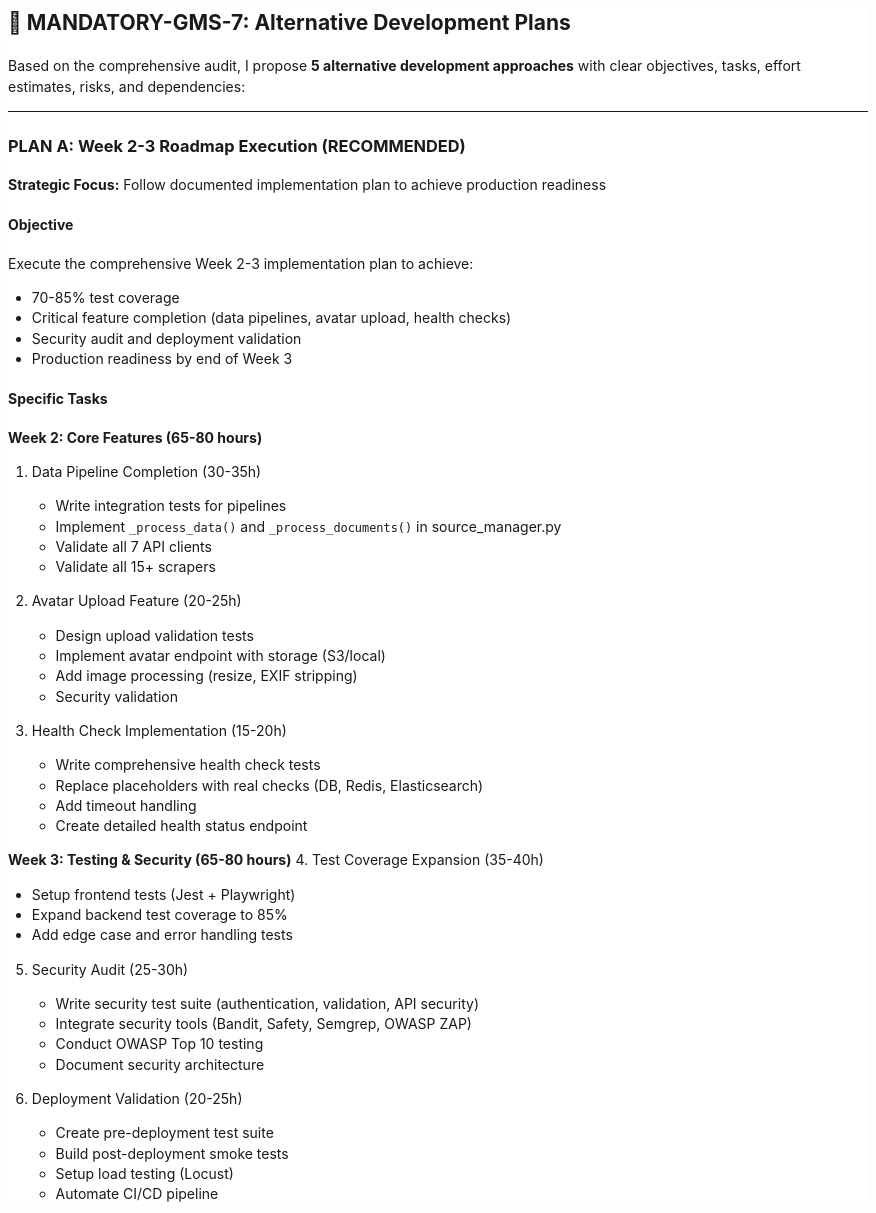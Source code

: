 
## 🎯 MANDATORY-GMS-7: Alternative Development Plans

Based on the comprehensive audit, I propose **5 alternative development approaches** with clear objectives, tasks, effort estimates, risks, and dependencies:

---

### **PLAN A: Week 2-3 Roadmap Execution** (RECOMMENDED)
**Strategic Focus:** Follow documented implementation plan to achieve production readiness

#### Objective
Execute the comprehensive Week 2-3 implementation plan to achieve:
- 70-85% test coverage
- Critical feature completion (data pipelines, avatar upload, health checks)
- Security audit and deployment validation
- Production readiness by end of Week 3

#### Specific Tasks
**Week 2: Core Features (65-80 hours)**
1. Data Pipeline Completion (30-35h)
   - Write integration tests for pipelines
   - Implement `_process_data()` and `_process_documents()` in source_manager.py
   - Validate all 7 API clients
   - Validate all 15+ scrapers

2. Avatar Upload Feature (20-25h)
   - Design upload validation tests
   - Implement avatar endpoint with storage (S3/local)
   - Add image processing (resize, EXIF stripping)
   - Security validation

3. Health Check Implementation (15-20h)
   - Write comprehensive health check tests
   - Replace placeholders with real checks (DB, Redis, Elasticsearch)
   - Add timeout handling
   - Create detailed health status endpoint

**Week 3: Testing & Security (65-80 hours)**
4. Test Coverage Expansion (35-40h)
   - Setup frontend tests (Jest + Playwright)
   - Expand backend test coverage to 85%
   - Add edge case and error handling tests

5. Security Audit (25-30h)
   - Write security test suite (authentication, validation, API security)
   - Integrate security tools (Bandit, Safety, Semgrep, OWASP ZAP)
   - Conduct OWASP Top 10 testing
   - Document security architecture

6. Deployment Validation (20-25h)
   - Create pre-deployment test suite
   - Build post-deployment smoke tests
   - Setup load testing (Locust)
   - Automate CI/CD pipeline
